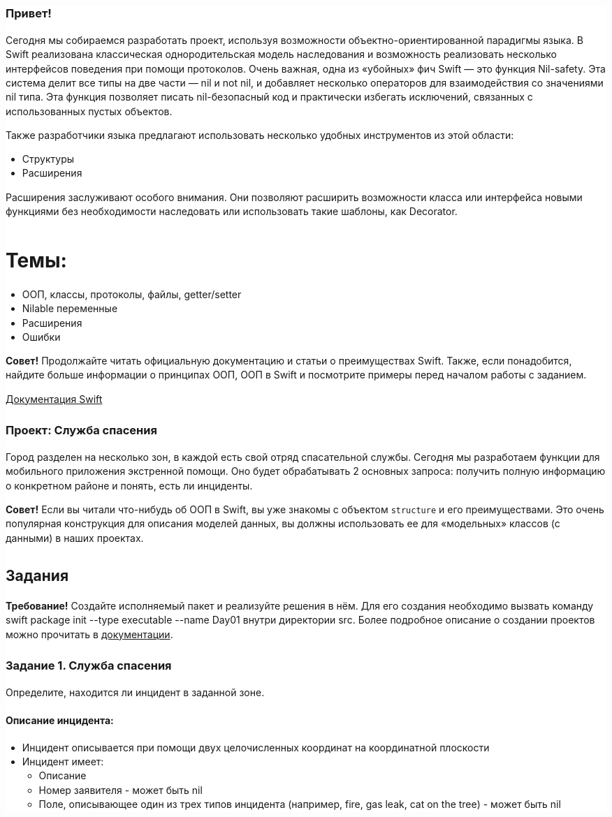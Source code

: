 ### Привет!  

Сегодня мы собираемся разработать проект, используя возможности объектно-ориентированной парадигмы языка.
В Swift реализована классическая однородительская модель наследования и возможность реализовать несколько интерфейсов поведения при помощи протоколов.
Очень важная, одна из «убойных» фич Swift — это функция Nil-safety. Эта система делит все типы на две части — nil и not nil, и добавляет несколько операторов для взаимодействия со значениями nil типа. Эта функция позволяет писать nil-безопасный код и практически избегать исключений, связанных с использованных пустых объектов.

Также разработчики языка предлагают использовать несколько удобных инструментов из этой области:
- Структуры
- Расширения

Расширения заслуживают особого внимания. Они позволяют расширить возможности класса или интерфейса новыми функциями без необходимости наследовать или использовать такие шаблоны, как Decorator.

# Темы:
- ООП, классы, протоколы, файлы, getter/setter
- Nilable переменные
- Расширения
- Ошибки


**Совет!** Продолжайте читать официальную документацию и статьи о преимуществах Swift. Также, если понадобится, найдите больше информации о принципах ООП, ООП в Swift и посмотрите примеры перед началом работы с заданием. 

[Документация Swift](https://docs.swift.org/swift-book/LanguageGuide/ClassesAndStructures.html)

### Проект: Служба спасения
Город разделен на несколько зон, в каждой есть свой отряд спасательной службы. Сегодня мы разработаем функции для мобильного приложения экстренной помощи. Оно будет обрабатывать 2 основных запроса: получить полную информацию о конкретном районе и понять, есть ли инциденты.


**Совет!** Если вы читали что-нибудь об ООП в Swift, вы уже знакомы с объектом `structure` 
и его преимуществами. Это очень популярная конструкция для описания моделей данных, 
вы должны использовать ее для «модельных» классов (с данными) в наших проектах.

## Задания

**Требование!** Создайте исполняемый пакет и реализуйте решения в нём. Для его создания необходимо вызвать команду swift package init --type executable --name Day01 внутри директории src. Более подробное описание о создании проектов можно прочитать в [документации](https://www.swift.org/getting-started/).

### Задание 1. Служба спасения
Определите, находится ли инцидент в заданной зоне.
#### Описание инцидента:
- Инцидент описывается при помощи двух целочисленных координат на координатной плоскости
- Инцидент имеет:
  - Описание
  - Номер заявителя - может быть nil
  - Поле, описывающее один из трех типов инцидента (например, fire, gas leak, cat on the tree) - может быть nil
